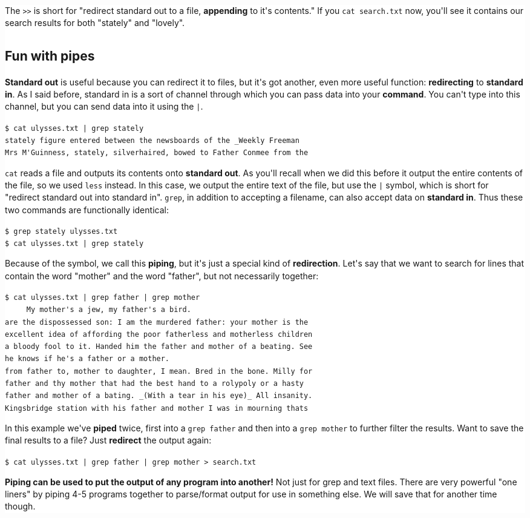 The ``>>`` is short for "redirect standard out to a file, **appending** to it's contents." If you ``cat search.txt`` now, you'll see it contains our search results for both "stately" and "lovely".

Fun with pipes
--------------

**Standard out** is useful because you can redirect it to files, but it's got another, even more useful function: **redirecting** to **standard in**. As I said before, standard in is a sort of channel through which you can pass data into your **command**. You can't type into this channel, but you can send data into it using the ``|``.

```
$ cat ulysses.txt | grep stately
stately figure entered between the newsboards of the _Weekly Freeman
Mrs M'Guinness, stately, silverhaired, bowed to Father Conmee from the
```

``cat`` reads a file and outputs its contents onto **standard out**. As you'll recall when we did this before it output the entire contents of the file, so we used ``less`` instead. In this case, we output the entire text of the file, but use the ``|`` symbol, which is short for "redirect standard out into standard in". ``grep``, in addition to accepting a filename, can also accept data on **standard in**. Thus these two commands are functionally identical:

```
$ grep stately ulysses.txt
$ cat ulysses.txt | grep stately
```

Because of the symbol, we call this **piping**, but it's just a special kind of **redirection**. Let's say that we want to search for lines that contain the word "mother" and the word "father", but not necessarily together:

```
$ cat ulysses.txt | grep father | grep mother
     My mother's a jew, my father's a bird.
are the dispossessed son: I am the murdered father: your mother is the
excellent idea of affording the poor fatherless and motherless children
a bloody fool to it. Handed him the father and mother of a beating. See
he knows if he's a father or a mother.
from father to, mother to daughter, I mean. Bred in the bone. Milly for
father and thy mother that had the best hand to a rolypoly or a hasty
father and mother of a bating. _(With a tear in his eye)_ All insanity.
Kingsbridge station with his father and mother I was in mourning thats
```

In this example we've **piped** twice, first into a ``grep father`` and then into a ``grep mother`` to further filter the results. Want to save the final results to a file? Just **redirect** the output again:

```
$ cat ulysses.txt | grep father | grep mother > search.txt
```

**Piping can be used to put the output of any program into another!** Not just for grep and text files. There are very powerful "one liners" by piping 4-5 programs together to parse/format output for use in something else. We will save that for another time though.
